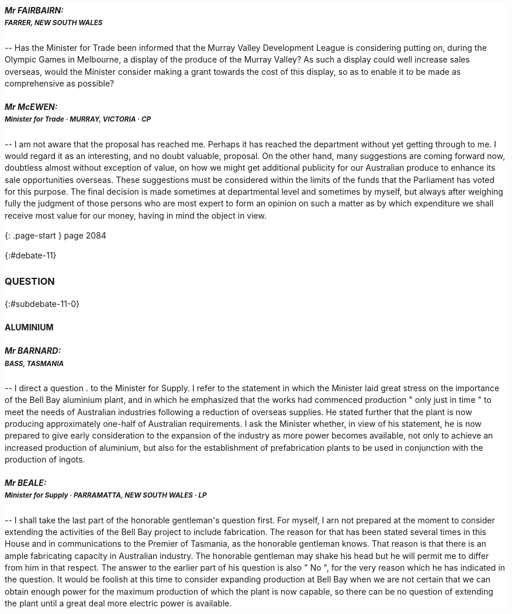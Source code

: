 ##### Mr FAIRBAIRN:<br><small class="text-muted">FARRER, NEW SOUTH WALES</small>

-- Has the Minister for Trade been informed that the Murray Valley Development League is considering putting on, during the Olympic Games in Melbourne, a display of the produce of the Murray Valley? As such a display could well increase sales overseas, would the Minister consider making a grant towards the cost of this display, so as to enable it to be made as comprehensive as possible? 

##### Mr McEWEN:<br><small class="text-muted">Minister for Trade &middot; MURRAY, VICTORIA &middot; CP</small>

-- I am not aware that the proposal has reached me. Perhaps it has reached the department without yet getting through to me. I would regard it as an interesting, and no doubt valuable, proposal. On the other hand, many suggestions are coming forward now, doubtless almost without exception of value, on how we might get additional publicity for our Australian produce to enhance its sale opportunities overseas. These suggestions must be considered within the limits of the funds that the Parliament has voted for this purpose. The final decision is made sometimes at departmental level and sometimes by myself, but always after weighing fully the judgment of those persons who are most expert to form an opinion on such a matter as by which expenditure we shall receive most value for our money, having in mind the object in view. 

{: .page-start }
page 2084

{:#debate-11}
### QUESTION

{:#subdebate-11-0}
#### ALUMINIUM

##### Mr BARNARD:<br><small class="text-muted">BASS, TASMANIA</small>

-- I direct a question . to the Minister for Supply. I refer to the statement in which the Minister laid great stress on the importance of the Bell Bay aluminium plant, and in which he emphasized that the works had commenced production " only just in time " to meet the needs of Australian industries following a reduction of overseas supplies. He stated further that the plant is now producing approximately one-half of Australian requirements. I ask the Minister whether, in view of his statement, he is now prepared to give early consideration to the expansion of the industry as more power becomes available, not only to achieve an increased production of aluminium, but also for the establishment of prefabrication plants to be used in conjunction with the production of ingots. 

##### Mr BEALE:<br><small class="text-muted">Minister for Supply &middot; PARRAMATTA, NEW SOUTH WALES &middot; LP</small>

-- I shall take the last part of the honorable gentleman's question first. For myself, I arn not prepared at the moment to consider extending the activities of the Bell Bay project to include fabrication. The reason for that has been stated several times in this House and in communications to the Premier of Tasmania, as the honorable gentleman knows. That reason is that there is an ample fabricating capacity in Australian industry. The honorable gentleman may shake his head but he will permit me to differ from him in that respect. The answer to the earlier part of his question is also " No ", for the very reason which he has indicated in the question. It would be foolish at this time to consider expanding production at Bell Bay when we are not certain that we can obtain enough power for the maximum production of which the plant is now capable, so there can be no question of extending the plant until a great deal more electric power is available. 
